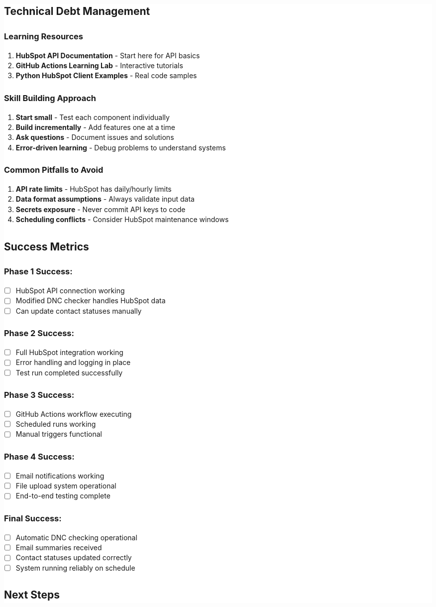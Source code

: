 ## Technical Debt Management

### Learning Resources
1. **HubSpot API Documentation** - Start here for API basics
2. **GitHub Actions Learning Lab** - Interactive tutorials
3. **Python HubSpot Client Examples** - Real code samples

### Skill Building Approach
1. **Start small** - Test each component individually
2. **Build incrementally** - Add features one at a time
3. **Ask questions** - Document issues and solutions
4. **Error-driven learning** - Debug problems to understand systems

### Common Pitfalls to Avoid
1. **API rate limits** - HubSpot has daily/hourly limits
2. **Data format assumptions** - Always validate input data
3. **Secrets exposure** - Never commit API keys to code
4. **Scheduling conflicts** - Consider HubSpot maintenance windows

## Success Metrics

### Phase 1 Success:
- [ ] HubSpot API connection working
- [ ] Modified DNC checker handles HubSpot data
- [ ] Can update contact statuses manually

### Phase 2 Success:
- [ ] Full HubSpot integration working
- [ ] Error handling and logging in place
- [ ] Test run completed successfully

### Phase 3 Success:
- [ ] GitHub Actions workflow executing
- [ ] Scheduled runs working
- [ ] Manual triggers functional

### Phase 4 Success:
- [ ] Email notifications working
- [ ] File upload system operational
- [ ] End-to-end testing complete

### Final Success:
- [ ] Automatic DNC checking operational
- [ ] Email summaries received
- [ ] Contact statuses updated correctly
- [ ] System running reliably on schedule

## Next Steps
